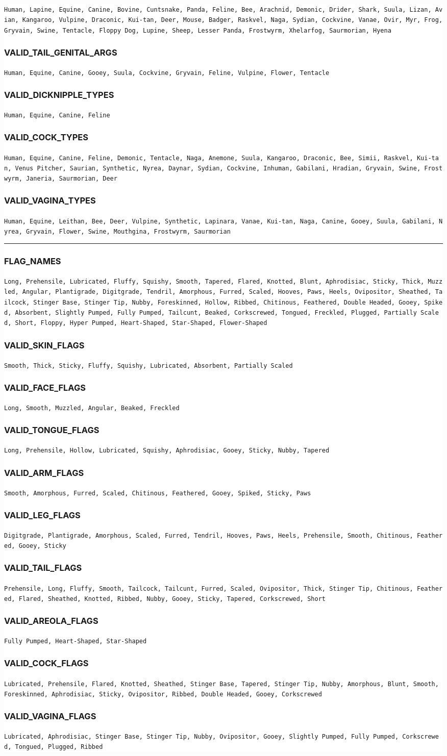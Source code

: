 `Human, Lapine, Equine, Canine, Bovine, Cuntsnake, Panda, Feline, Bee, Arachnid, Demonic, Drider, Shark, Suula, Lizan, Avian, Kangaroo, Vulpine, Draconic, Kui-tan, Deer, Mouse, Badger, Raskvel, Naga, Sydian, Cockvine, Vanae, Ovir, Myr, Frog, Gryvain, Swine, Tentacle, Floppy Dog, Lupine, Sheep, Lesser Panda, Frostwyrm, Xhelarfog, Saurmorian, Hyena`
### VALID_TAIL_GENITAL_ARGS
`Human, Equine, Canine, Gooey, Suula, Cockvine, Gryvain, Feline, Vulpine, Flower, Tentacle`
### VALID_DICKNIPPLE_TYPES
`Human, Equine, Canine, Feline`
### VALID_COCK_TYPES
`Human, Equine, Canine, Feline, Demonic, Tentacle, Naga, Anemone, Suula, Kangaroo, Draconic, Bee, Simii, Raskvel, Kui-tan, Venus Pitcher, Saurian, Synthetic, Nyrea, Daynar, Sydian, Cockvine, Inhuman, Gabilani, Hradian, Gryvain, Swine, Frostwyrm, Janeria, Saurmorian, Deer`
### VALID_VAGINA_TYPES
`Human, Equine, Leithan, Bee, Deer, Vulpine, Synthetic, Lapinara, Vanae, Kui-tan, Naga, Canine, Gooey, Suula, Gabilani, Nyrea, Gryvain, Flower, Swine, Mouthgina, Frostwyrm, Saurmorian`

---
### FLAG_NAMES
`Long, Prehensile, Lubricated, Fluffy, Squishy, Smooth, Tapered, Flared, Knotted, Blunt, Aphrodisiac, Sticky, Thick, Muzzled, Angular, Plantigrade, Digitgrade, Tendril, Amorphous, Furred, Scaled, Hooves, Paws, Heels, Ovipositor, Sheathed, Tailcock, Stinger Base, Stinger Tip, Nubby, Foreskinned, Hollow, Ribbed, Chitinous, Feathered, Double Headed, Gooey, Spiked, Absorbent, Slightly Pumped, Fully Pumped, Tailcunt, Beaked, Corkscrewed, Tongued, Freckled, Plugged, Partially Scaled, Short, Floppy, Hyper Pumped, Heart-Shaped, Star-Shaped, Flower-Shaped`
### VALID_SKIN_FLAGS
`Smooth, Thick, Sticky, Fluffy, Squishy, Lubricated, Absorbent, Partially Scaled`
### VALID_FACE_FLAGS
`Long, Smooth, Muzzled, Angular, Beaked, Freckled`
### VALID_TONGUE_FLAGS
`Long, Prehensile, Hollow, Lubricated, Squishy, Aphrodisiac, Gooey, Sticky, Nubby, Tapered`
### VALID_ARM_FLAGS
`Smooth, Amorphous, Furred, Scaled, Chitinous, Feathered, Gooey, Spiked, Sticky, Paws`
### VALID_LEG_FLAGS
`Digitgrade, Plantigrade, Amorphous, Scaled, Furred, Tendril, Hooves, Paws, Heels, Prehensile, Smooth, Chitinous, Feathered, Gooey, Sticky`
### VALID_TAIL_FLAGS
`Prehensile, Long, Fluffy, Smooth, Tailcock, Tailcunt, Furred, Scaled, Ovipositor, Thick, Stinger Tip, Chitinous, Feathered, Flared, Sheathed, Knotted, Ribbed, Nubby, Gooey, Sticky, Tapered, Corkscrewed, Short`
### VALID_AREOLA_FLAGS
`Fully Pumped, Heart-Shaped, Star-Shaped`
### VALID_COCK_FLAGS
`Lubricated, Prehensile, Flared, Knotted, Sheathed, Stinger Base, Tapered, Stinger Tip, Nubby, Amorphous, Blunt, Smooth, Foreskinned, Aphrodisiac, Sticky, Ovipositor, Ribbed, Double Headed, Gooey, Corkscrewed`
### VALID_VAGINA_FLAGS
`Lubricated, Aphrodisiac, Stinger Base, Stinger Tip, Nubby, Ovipositor, Gooey, Slightly Pumped, Fully Pumped, Corkscrewed, Tongued, Plugged, Ribbed`
